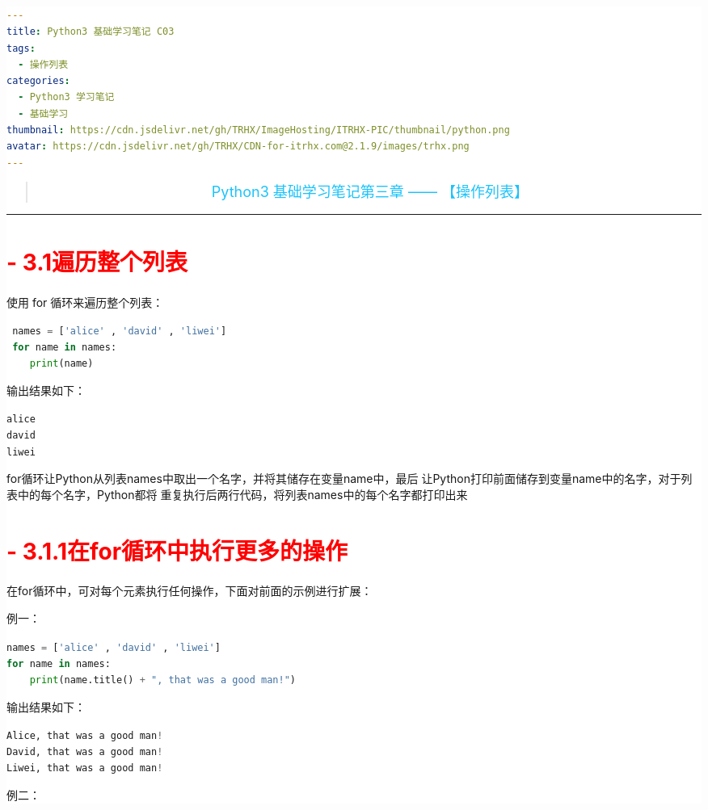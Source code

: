 ```yaml
---
title: Python3 基础学习笔记 C03
tags: 
  - 操作列表
categories: 
  - Python3 学习笔记
  - 基础学习
thumbnail: https://cdn.jsdelivr.net/gh/TRHX/ImageHosting/ITRHX-PIC/thumbnail/python.png
avatar: https://cdn.jsdelivr.net/gh/TRHX/CDN-for-itrhx.com@2.1.9/images/trhx.png
---
```

> <center><font color=#1BC3FB size=4>Python3 基础学习笔记第三章 —— 【操作列表】</font></center>



----------
 # <font color=#FF0000> - 3.1遍历整个列表 </font>
 使用 for 循环来遍历整个列表：

``` python
 names = ['alice' , 'david' , 'liwei']
 for name in names:
	print(name)
```
 输出结果如下：

``` python
alice
david
liwei
```
for循环让Python从列表names中取出一个名字，并将其储存在变量name中，最后  让Python打印前面储存到变量name中的名字，对于列表中的每个名字，Python都将 重复执行后两行代码，将列表names中的每个名字都打印出来

 #  <font color=#FF0000>- 3.1.1在for循环中执行更多的操作 </font>
在for循环中，可对每个元素执行任何操作，下面对前面的示例进行扩展：

例一：
``` python
names = ['alice' , 'david' , 'liwei']
for name in names:
	print(name.title() + ", that was a good man!")
```
输出结果如下：

``` python
Alice, that was a good man!
David, that was a good man!
Liwei, that was a good man!
```
例二：
